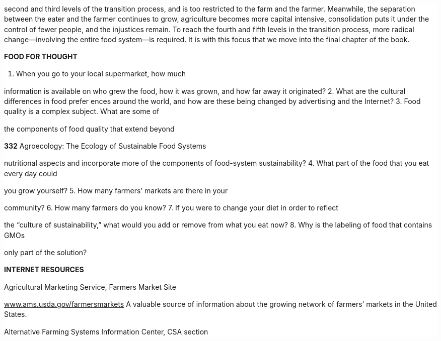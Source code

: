 

second and third levels of the transition process, and is too
restricted to the farm and the farmer. Meanwhile, the separation between the eater and the farmer continues to grow, agriculture becomes more capital intensive, consolidation puts it
under the control of fewer people, and the injustices remain.
To reach the fourth and fifth levels in the transition process,
more radical change—involving the entire food system—is
required. It is with this focus that we move into the final chapter of the book.



**FOOD FOR THOUGHT**


1. When you go to your local supermarket, how much

information is available on who grew the food, how
it was grown, and how far away it originated?
2. What are the cultural differences in food prefer
ences around the world, and how are these being
changed by advertising and the Internet?
3. Food quality is a complex subject. What are some of

the components of food quality that extend beyond


**332** Agroecology: The Ecology of Sustainable Food Systems



nutritional aspects and incorporate more of the
components of food-system sustainability?
4. What part of the food that you eat every day could

you grow yourself?
5. How many farmers’ markets are there in your

community?
6. How many farmers do you know?
7. If you were to change your diet in order to reflect

the “culture of sustainability,” what would you add
or remove from what you eat now?
8. Why is the labeling of food that contains GMOs

only part of the solution?


**INTERNET RESOURCES**


Agricultural Marketing Service, Farmers Market Site

www.ams.usda.gov/farmersmarkets
A valuable source of information about the growing network of farmers’ markets in the United States.


Alternative Farming Systems Information Center, CSA
section

